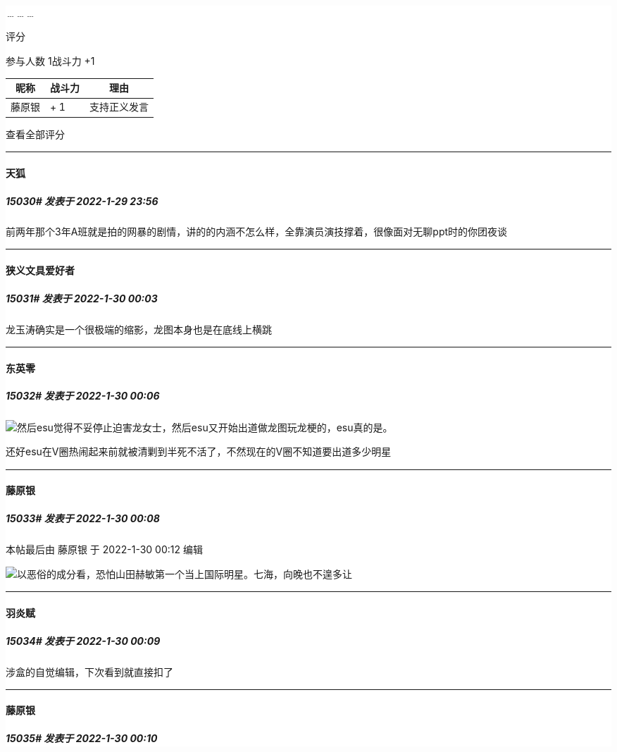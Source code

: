 ﹍﹍﹍

评分

 参与人数 1战斗力 +1

|昵称|战斗力|理由|
|----|---|---|
| 藤原银| + 1|支持正义发言|

查看全部评分

*****

####  天狐  
##### 15030#       发表于 2022-1-29 23:56

前两年那个3年A班就是拍的网暴的剧情，讲的的内涵不怎么样，全靠演员演技撑着，很像面对无聊ppt时的你团夜谈



*****

####  狭义文具爱好者  
##### 15031#       发表于 2022-1-30 00:03

龙玉涛确实是一个很极端的缩影，龙图本身也是在底线上横跳

*****

####  东英零  
##### 15032#       发表于 2022-1-30 00:06

<img src="https://static.saraba1st.com/image/smiley/face2017/067.png" referrerpolicy="no-referrer">然后esu觉得不妥停止迫害龙女士，然后esu又开始出道做龙图玩龙梗的，esu真的是。

还好esu在V圈热闹起来前就被清剿到半死不活了，不然现在的V圈不知道要出道多少明星

*****

####  藤原银  
##### 15033#       发表于 2022-1-30 00:08

 本帖最后由 藤原银 于 2022-1-30 00:12 编辑 

<img src="https://static.saraba1st.com/image/smiley/face2017/049.png" referrerpolicy="no-referrer">以恶俗的成分看，恐怕山田赫敏第一个当上国际明星。七海，向晚也不遑多让

*****

####  羽炎赋  
##### 15034#       发表于 2022-1-30 00:09

涉盒的自觉编辑，下次看到就直接扣了

*****

####  藤原银  
##### 15035#       发表于 2022-1-30 00:10
